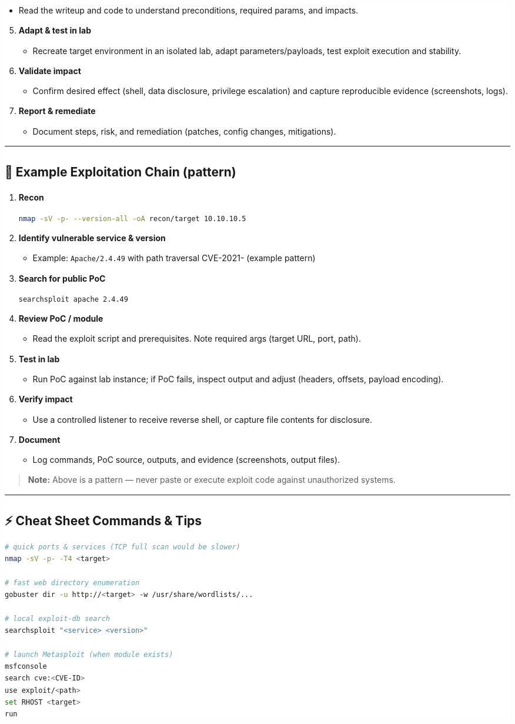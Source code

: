    * Read the writeup and code to understand preconditions, required params, and impacts.
5. **Adapt & test in lab**

   * Recreate target environment in an isolated lab, adapt parameters/payloads, test exploit execution and stability.
6. **Validate impact**

   * Confirm desired effect (shell, data disclosure, privilege escalation) and capture reproducible evidence (screenshots, logs).
7. **Report & remediate**

   * Document steps, risk, and remediation (patches, config changes, mitigations).

---

## 🔁 Example Exploitation Chain (pattern)

1. **Recon**

   ```bash
   nmap -sV -p- --version-all -oA recon/target 10.10.10.5
   ```
2. **Identify vulnerable service & version**

   * Example: `Apache/2.4.49` with path traversal CVE-2021- (example pattern)
3. **Search for public PoC**

   ```bash
   searchsploit apache 2.4.49
   ```
4. **Review PoC / module**

   * Read the exploit script and prerequisites. Note required args (target URL, port, path).
5. **Test in lab**

   * Run PoC against lab instance; if PoC fails, inspect output and adjust (headers, offsets, payload encoding).
6. **Verify impact**

   * Use a controlled listener to receive reverse shell, or capture file contents for disclosure.
7. **Document**

   * Log commands, PoC source, outputs, and evidence (screenshots, output files).

> **Note:** Above is a pattern — never paste or execute exploit code against unauthorized systems.

---

## ⚡ Cheat Sheet Commands & Tips

```bash
# quick ports & services (TCP full scan would be slower)
nmap -sV -p- -T4 <target>

# fast web directory enumeration
gobuster dir -u http://<target> -w /usr/share/wordlists/...

# local exploit-db search
searchsploit "<service> <version>"

# launch Metasploit (when module exists)
msfconsole
search cve:<CVE-ID>
use exploit/<path>
set RHOST <target>
run
```
